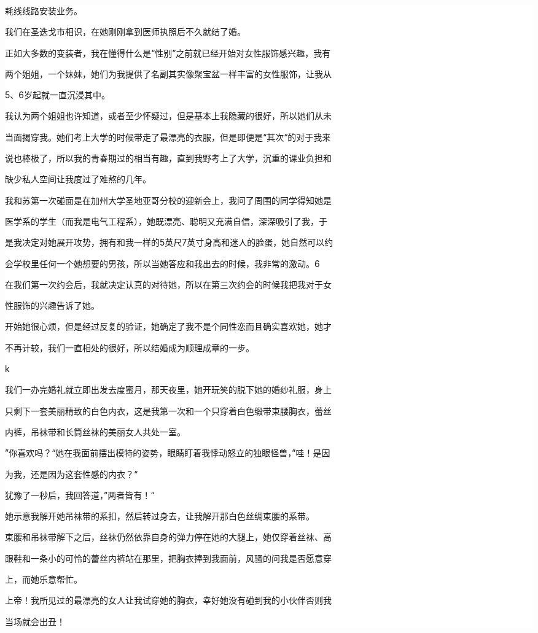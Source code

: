 耗线线路安装业务。

我们在圣迭戈市相识，在她刚刚拿到医师执照后不久就结了婚。



正如大多数的变装者，我在懂得什么是“性别”之前就已经开始对女性服饰感兴趣，我有

两个姐姐，一个妹妹，她们为我提供了名副其实像聚宝盆一样丰富的女性服饰，让我从

5、6岁起就一直沉浸其中。



我认为两个姐姐也许知道，或者至少怀疑过，但是基本上我隐藏的很好，所以她们从未

当面揭穿我。她们考上大学的时候带走了最漂亮的衣服，但是即便是“其次“的对于我来

说也棒极了，所以我的青春期过的相当有趣，直到我野考上了大学，沉重的课业负担和

缺少私人空间让我度过了难熬的几年。

我和苏第一次碰面是在加州大学圣地亚哥分校的迎新会上，我问了周围的同学得知她是

医学系的学生（而我是电气工程系），她既漂亮、聪明又充满自信，深深吸引了我，于

是我决定对她展开攻势，拥有和我一样的5英尺7英寸身高和迷人的脸蛋，她自然可以约

会学校里任何一个她想要的男孩，所以当她答应和我出去的时候，我非常的激动。6

在我们第一次约会后，我就决定认真的对待她，所以在第三次约会的时候我把我对于女

性服饰的兴趣告诉了她。

开始她很心烦，但是经过反复的验证，她确定了我不是个同性恋而且确实喜欢她，她才

不再计较，我们一直相处的很好，所以结婚成为顺理成章的一步。

k

我们一办完婚礼就立即出发去度蜜月，那天夜里，她开玩笑的脱下她的婚纱礼服，身上

只剩下一套美丽精致的白色内衣，这是我第一次和一个只穿着白色缎带束腰胸衣，蕾丝

内裤，吊袜带和长筒丝袜的美丽女人共处一室。

”你喜欢吗？“她在我面前摆出模特的姿势，眼睛盯着我悸动怒立的独眼怪兽，”哇！是因

为我，还是因为这套性感的内衣？“

犹豫了一秒后，我回答道，”两者皆有！“



她示意我解开她吊袜带的系扣，然后转过身去，让我解开那白色丝绸束腰的系带。

束腰和吊袜带解下之后，丝袜仍然依靠自身的弹力停在她的大腿上，她仅穿着丝袜、高

跟鞋和一条小的可怜的蕾丝内裤站在那里，把胸衣捧到我面前，风骚的问我是否愿意穿

上，而她乐意帮忙。



上帝！我所见过的最漂亮的女人让我试穿她的胸衣，幸好她没有碰到我的小伙伴否则我

当场就会出丑！
